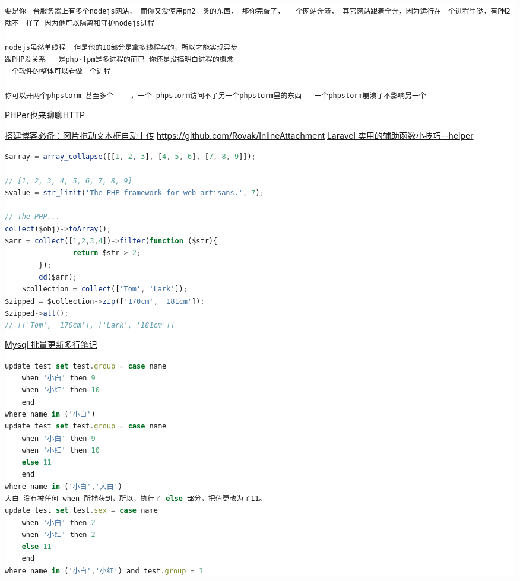 ```js
要是你一台服务器上有多个nodejs网站， 而你又没使用pm2一类的东西， 那你完蛋了， 一个网站奔溃， 其它网站跟着全奔，因为运行在一个进程里哒，有PM2就不一样了 因为他可以隔离和守护nodejs进程

nodejs虽然单线程  但是他的IO部分是拿多线程写的，所以才能实现异步
跟PHP没关系   是php-fpm是多进程的而已 你还是没搞明白进程的概念
一个软件的整体可以看做一个进程

你可以开两个phpstorm 甚至多个    ，一个 phpstorm访问不了另一个phpstorm里的东西   一个phpstorm崩溃了不影响另一个
```
[PHPer也来聊聊HTTP](http://martist.cn/a/74)

[搭建博客必备：图片拖动文本框自动上传](http://www.tenyearsme.cn/blog/da-jian-bo-ke-bi-bei-wen-ben-kuang-tuo-dong-shang-chuan-tu-pian)
https://github.com/Rovak/InlineAttachment
[Laravel 实用的辅助函数小技巧--helper](https://www.blog8090.com/laravel-helper/)
```js
$array = array_collapse([[1, 2, 3], [4, 5, 6], [7, 8, 9]]);

// [1, 2, 3, 4, 5, 6, 7, 8, 9]
$value = str_limit('The PHP framework for web artisans.', 7);

// The PHP...
collect($obj)->toArray();  
$arr = collect([1,2,3,4])->filter(function ($str){
                return $str > 2;
        });
        dd($arr);
	$collection = collect(['Tom', 'Lark']);
$zipped = $collection->zip(['170cm', '181cm']);
$zipped->all();
// [['Tom', '170cm'], ['Lark', '181cm']]
```

[Mysql 批量更新多行笔记](https://www.h57.pw/aritlce/25)
```js
update test set test.group = case name
    when '小白' then 9
    when '小红' then 10
    end
where name in ('小白')
update test set test.group = case name
    when '小白' then 9
    when '小红' then 10
    else 11
    end
where name in ('小白','大白')
大白 没有被任何 when 所捕获到，所以，执行了 else 部分，把值更改为了11。
update test set test.sex = case name
    when '小白' then 2
    when '小红' then 2
    else 11
    end
where name in ('小白','小红') and test.group = 1
```
